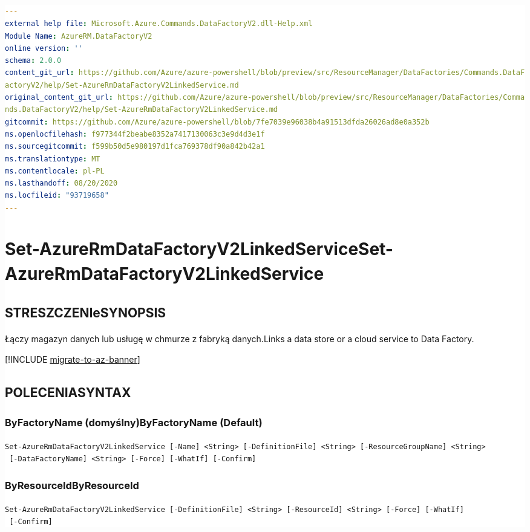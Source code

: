 ```yaml
---
external help file: Microsoft.Azure.Commands.DataFactoryV2.dll-Help.xml
Module Name: AzureRM.DataFactoryV2
online version: ''
schema: 2.0.0
content_git_url: https://github.com/Azure/azure-powershell/blob/preview/src/ResourceManager/DataFactories/Commands.DataFactoryV2/help/Set-AzureRmDataFactoryV2LinkedService.md
original_content_git_url: https://github.com/Azure/azure-powershell/blob/preview/src/ResourceManager/DataFactories/Commands.DataFactoryV2/help/Set-AzureRmDataFactoryV2LinkedService.md
gitcommit: https://github.com/Azure/azure-powershell/blob/7fe7039e96038b4a91513dfda26026ad8e0a352b
ms.openlocfilehash: f977344f2beabe8352a7417130063c3e9d4d3e1f
ms.sourcegitcommit: f599b50d5e980197d1fca769378df90a842b42a1
ms.translationtype: MT
ms.contentlocale: pl-PL
ms.lasthandoff: 08/20/2020
ms.locfileid: "93719658"
---
```

# <span data-ttu-id="abdfd-101">Set-AzureRmDataFactoryV2LinkedService</span><span class="sxs-lookup"><span data-stu-id="abdfd-101">Set-AzureRmDataFactoryV2LinkedService</span></span>

## <span data-ttu-id="abdfd-102">STRESZCZENIe</span><span class="sxs-lookup"><span data-stu-id="abdfd-102">SYNOPSIS</span></span>
<span data-ttu-id="abdfd-103">Łączy magazyn danych lub usługę w chmurze z fabryką danych.</span><span class="sxs-lookup"><span data-stu-id="abdfd-103">Links a data store or a cloud service to Data Factory.</span></span>

[!INCLUDE [migrate-to-az-banner](../../includes/migrate-to-az-banner.md)]

## <span data-ttu-id="abdfd-104">POLECENIA</span><span class="sxs-lookup"><span data-stu-id="abdfd-104">SYNTAX</span></span>

### <span data-ttu-id="abdfd-105">ByFactoryName (domyślny)</span><span class="sxs-lookup"><span data-stu-id="abdfd-105">ByFactoryName (Default)</span></span>
```
Set-AzureRmDataFactoryV2LinkedService [-Name] <String> [-DefinitionFile] <String> [-ResourceGroupName] <String>
 [-DataFactoryName] <String> [-Force] [-WhatIf] [-Confirm]
```

### <span data-ttu-id="abdfd-106">ByResourceId</span><span class="sxs-lookup"><span data-stu-id="abdfd-106">ByResourceId</span></span>
```
Set-AzureRmDataFactoryV2LinkedService [-DefinitionFile] <String> [-ResourceId] <String> [-Force] [-WhatIf]
 [-Confirm]
```
